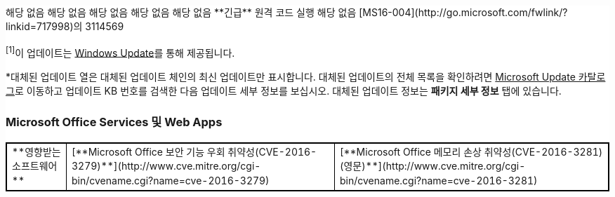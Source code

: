 </td>
<td style="border:1px solid black;">
해당 없음

</td>
<td style="border:1px solid black;">
해당 없음

</td>
<td style="border:1px solid black;">
해당 없음

</td>
<td style="border:1px solid black;">
해당 없음

</td>
<td style="border:1px solid black;">
해당 없음

</td>
<td style="border:1px solid black;">
**긴급**  
원격 코드 실행

</td>
<td style="border:1px solid black;">
해당 없음

</td>
<td style="border:1px solid black;">
[MS16-004](http://go.microsoft.com/fwlink/?linkid=717998)의 3114569

</td>
</tr>
</table>
 
<sup>[1]</sup>이 업데이트는 [Windows Update](http://go.microsoft.com/fwlink/?linkid=21130)를 통해 제공됩니다.

\*대체된 업데이트 열은 대체된 업데이트 체인의 최신 업데이트만 표시합니다. 대체된 업데이트의 전체 목록을 확인하려면 [Microsoft Update 카탈로그](http://catalog.update.microsoft.com/v7/site/home.aspx)로 이동하고 업데이트 KB 번호를 검색한 다음 업데이트 세부 정보를 보십시오. 대체된 업데이트 정보는 **패키지 세부 정보** 탭에 있습니다.

### Microsoft Office Services 및 Web Apps

 
<table style="border:1px solid black;">
<tr>
<td style="border:1px solid black;">
**영향받는 소프트웨어**

</td>
<td style="border:1px solid black;">
[**Microsoft Office 보안 기능 우회 취약성(CVE-2016-3279)**](http://www.cve.mitre.org/cgi-bin/cvename.cgi?name=cve-2016-3279)

</td>
<td style="border:1px solid black;">
[**Microsoft Office 메모리 손상 취약성(CVE-2016-3281)(영문)**](http://www.cve.mitre.org/cgi-bin/cvename.cgi?name=cve-2016-3281)

